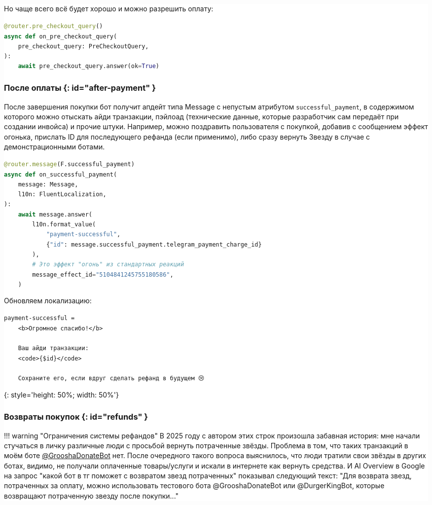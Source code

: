 Но чаще всего всё будет хорошо и можно разрешить оплату:

```python
@router.pre_checkout_query()
async def on_pre_checkout_query(
    pre_checkout_query: PreCheckoutQuery,
):
    await pre_checkout_query.answer(ok=True)
```

### После оплаты {: id="after-payment" }

После завершения покупки бот получит апдейт типа Message с непустым атрибутом `successful_payment`, в содержимом которого 
можно отыскать айди транзакции, пэйлоад (технические данные, которые разработчик сам передаёт при создании инвойса) и 
прочие штуки. Например, можно поздравить пользователя с покупкой, добавив с сообщением эффект огонька, прислать ID 
для последующего рефанда (если применимо), либо сразу вернуть Звезду в случае с демонстрационными ботами. 

```python
@router.message(F.successful_payment)
async def on_successful_payment(
    message: Message,
    l10n: FluentLocalization,
):
    await message.answer(
        l10n.format_value(
            "payment-successful",
            {"id": message.successful_payment.telegram_payment_charge_id}
        ),
        # Это эффект "огонь" из стандартных реакций
        message_effect_id="5104841245755180586",
    )
```

Обновляем локализацию:

```fluent
payment-successful =
    <b>Огромное спасибо!</b>

    Ваш айди транзакции:
    <code>{$id}</code>

    Сохраните его, если вдруг сделать рефанд в будущем 😢
```

![type:video](images/payments/payment_video.MP4){: style='height: 50%; width: 50%'}

### Возвраты покупок {: id="refunds" }

!!! warning "Ограничения системы рефандов"
    В 2025 году с автором этих строк произошла забавная история: мне начали стучаться в личку различные люди 
    с просьбой вернуть потраченные звёзды. Проблема в том, что таких транзакций в моём боте 
    [@GrooshaDonateBot](https://t.me/GrooshaDonateBot) нет. После очередного такого вопроса выяснилось, что люди 
    тратили свои звёзды в других ботах, видимо, не получали оплаченные товары/услуги и искали в интернете как 
    вернуть средства. И AI Overview в Google на запрос "какой бот в тг поможет с возвратом звезд потраченных" 
    показывал следующий текст: "Для возврата звезд, потраченных за оплату, можно использовать тестового бота 
    @GrooshaDonateBot или @DurgerKingBot, которые возвращают потраченную звезду после покупки..."
